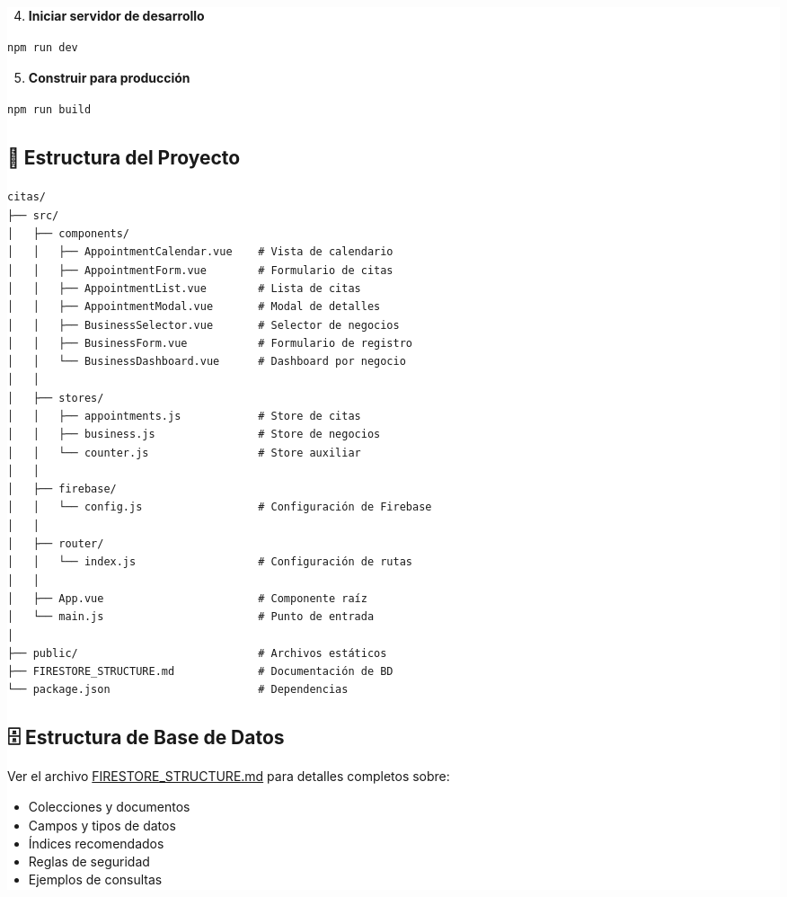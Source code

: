 4. **Iniciar servidor de desarrollo**

```bash
npm run dev
```

5. **Construir para producción**

```bash
npm run build
```

## 📁 Estructura del Proyecto

```
citas/
├── src/
│   ├── components/
│   │   ├── AppointmentCalendar.vue    # Vista de calendario
│   │   ├── AppointmentForm.vue        # Formulario de citas
│   │   ├── AppointmentList.vue        # Lista de citas
│   │   ├── AppointmentModal.vue       # Modal de detalles
│   │   ├── BusinessSelector.vue       # Selector de negocios
│   │   ├── BusinessForm.vue           # Formulario de registro
│   │   └── BusinessDashboard.vue      # Dashboard por negocio
│   │
│   ├── stores/
│   │   ├── appointments.js            # Store de citas
│   │   ├── business.js                # Store de negocios
│   │   └── counter.js                 # Store auxiliar
│   │
│   ├── firebase/
│   │   └── config.js                  # Configuración de Firebase
│   │
│   ├── router/
│   │   └── index.js                   # Configuración de rutas
│   │
│   ├── App.vue                        # Componente raíz
│   └── main.js                        # Punto de entrada
│
├── public/                            # Archivos estáticos
├── FIRESTORE_STRUCTURE.md             # Documentación de BD
└── package.json                       # Dependencias
```

## 🗄️ Estructura de Base de Datos

Ver el archivo [FIRESTORE_STRUCTURE.md](./FIRESTORE_STRUCTURE.md) para detalles completos sobre:

- Colecciones y documentos
- Campos y tipos de datos
- Índices recomendados
- Reglas de seguridad
- Ejemplos de consultas
